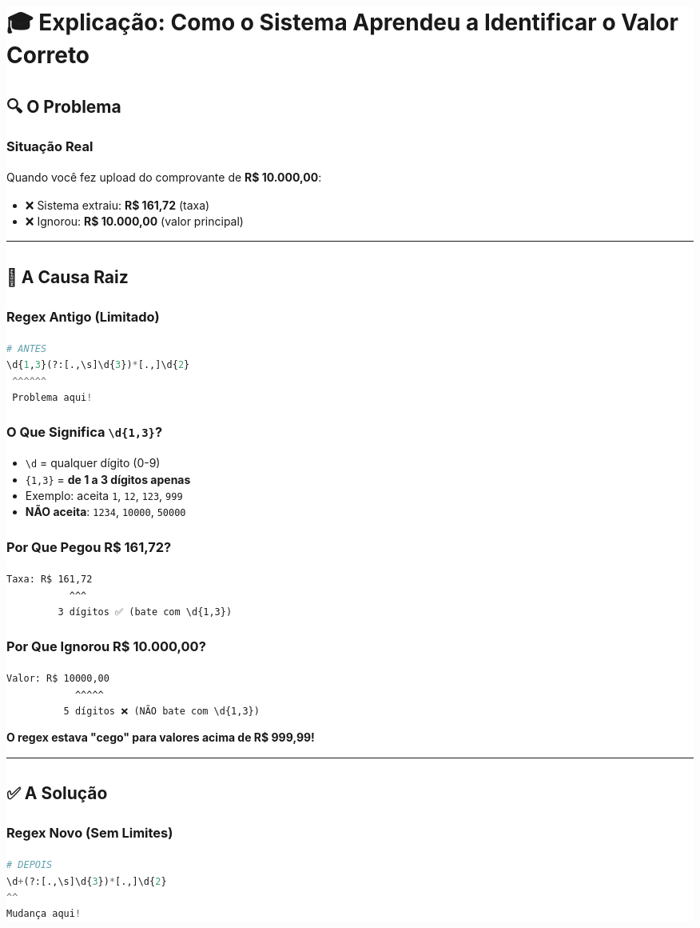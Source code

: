# 🎓 Explicação: Como o Sistema Aprendeu a Identificar o Valor Correto

## 🔍 O Problema

### Situação Real
Quando você fez upload do comprovante de **R$ 10.000,00**:
- ❌ Sistema extraiu: **R$ 161,72** (taxa)
- ❌ Ignorou: **R$ 10.000,00** (valor principal)

---

## 🐛 A Causa Raiz

### Regex Antigo (Limitado)
```python
# ANTES
\d{1,3}(?:[.,\s]\d{3})*[.,]\d{2}
 ^^^^^^
 Problema aqui!
```

### O Que Significa `\d{1,3}`?
- `\d` = qualquer dígito (0-9)
- `{1,3}` = **de 1 a 3 dígitos apenas**
- Exemplo: aceita `1`, `12`, `123`, `999`
- **NÃO aceita**: `1234`, `10000`, `50000`

### Por Que Pegou R$ 161,72?
```
Taxa: R$ 161,72
           ^^^
         3 dígitos ✅ (bate com \d{1,3})
```

### Por Que Ignorou R$ 10.000,00?
```
Valor: R$ 10000,00
            ^^^^^
          5 dígitos ❌ (NÃO bate com \d{1,3})
```

**O regex estava "cego" para valores acima de R$ 999,99!**

---

## ✅ A Solução

### Regex Novo (Sem Limites)
```python
# DEPOIS
\d+(?:[.,\s]\d{3})*[.,]\d{2}
^^
Mudança aqui!
```
